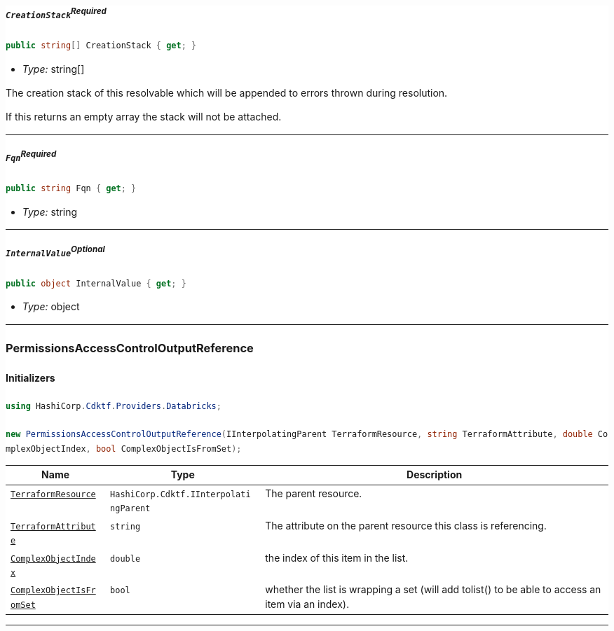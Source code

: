 ##### `CreationStack`<sup>Required</sup> <a name="CreationStack" id="@cdktf/provider-databricks.permissions.PermissionsAccessControlList.property.creationStack"></a>

```csharp
public string[] CreationStack { get; }
```

- *Type:* string[]

The creation stack of this resolvable which will be appended to errors thrown during resolution.

If this returns an empty array the stack will not be attached.

---

##### `Fqn`<sup>Required</sup> <a name="Fqn" id="@cdktf/provider-databricks.permissions.PermissionsAccessControlList.property.fqn"></a>

```csharp
public string Fqn { get; }
```

- *Type:* string

---

##### `InternalValue`<sup>Optional</sup> <a name="InternalValue" id="@cdktf/provider-databricks.permissions.PermissionsAccessControlList.property.internalValue"></a>

```csharp
public object InternalValue { get; }
```

- *Type:* object

---


### PermissionsAccessControlOutputReference <a name="PermissionsAccessControlOutputReference" id="@cdktf/provider-databricks.permissions.PermissionsAccessControlOutputReference"></a>

#### Initializers <a name="Initializers" id="@cdktf/provider-databricks.permissions.PermissionsAccessControlOutputReference.Initializer"></a>

```csharp
using HashiCorp.Cdktf.Providers.Databricks;

new PermissionsAccessControlOutputReference(IInterpolatingParent TerraformResource, string TerraformAttribute, double ComplexObjectIndex, bool ComplexObjectIsFromSet);
```

| **Name** | **Type** | **Description** |
| --- | --- | --- |
| <code><a href="#@cdktf/provider-databricks.permissions.PermissionsAccessControlOutputReference.Initializer.parameter.terraformResource">TerraformResource</a></code> | <code>HashiCorp.Cdktf.IInterpolatingParent</code> | The parent resource. |
| <code><a href="#@cdktf/provider-databricks.permissions.PermissionsAccessControlOutputReference.Initializer.parameter.terraformAttribute">TerraformAttribute</a></code> | <code>string</code> | The attribute on the parent resource this class is referencing. |
| <code><a href="#@cdktf/provider-databricks.permissions.PermissionsAccessControlOutputReference.Initializer.parameter.complexObjectIndex">ComplexObjectIndex</a></code> | <code>double</code> | the index of this item in the list. |
| <code><a href="#@cdktf/provider-databricks.permissions.PermissionsAccessControlOutputReference.Initializer.parameter.complexObjectIsFromSet">ComplexObjectIsFromSet</a></code> | <code>bool</code> | whether the list is wrapping a set (will add tolist() to be able to access an item via an index). |

---